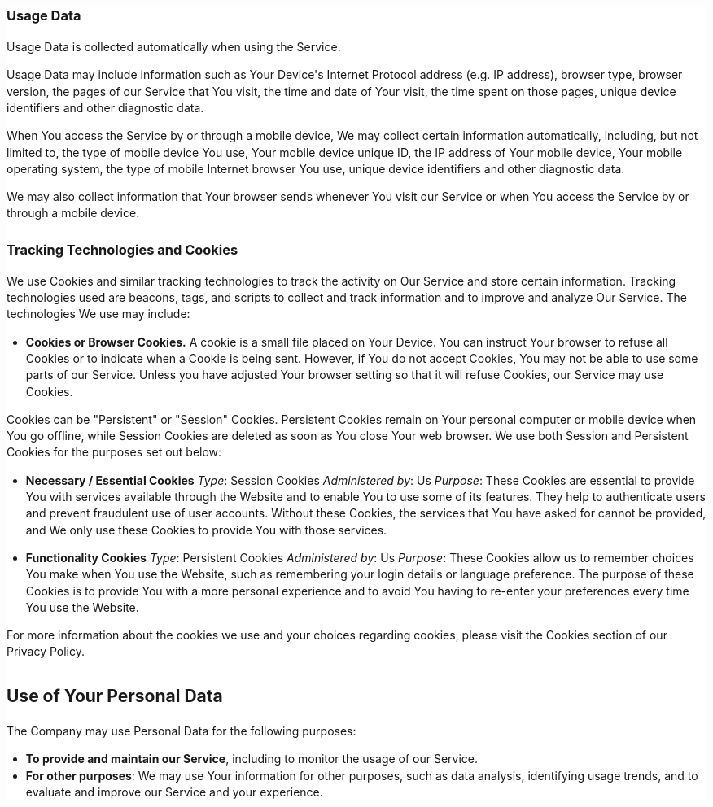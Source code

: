 ### Usage Data
Usage Data is collected automatically when using the Service.  

Usage Data may include information such as Your Device's Internet Protocol address (e.g. IP address), browser type, browser version, the pages of our Service that You visit, the time and date of Your visit, the time spent on those pages, unique device identifiers and other diagnostic data. 

When You access the Service by or through a mobile device, We may collect certain information automatically, including, but not limited to, the type of mobile device You use, Your mobile device unique ID, the IP address of Your mobile device, Your mobile operating system, the type of mobile Internet browser You use, unique device identifiers and other diagnostic data.  

We may also collect information that Your browser sends whenever You visit our Service or when You access the Service by or through a mobile device.

### Tracking Technologies and Cookies
We use Cookies and similar tracking technologies to track the activity on Our Service and store certain information. Tracking technologies used are beacons, tags, and scripts to collect and track information and to improve and analyze Our Service. The technologies We use may include:  

- **Cookies or Browser Cookies.** A cookie is a small file placed on Your Device. You can instruct Your browser to refuse all Cookies or to indicate when a Cookie is being sent. However, if You do not accept Cookies, You may not be able to use some parts of our Service. Unless you have adjusted Your browser setting so that it will refuse Cookies, our Service may use Cookies.

Cookies can be &quot;Persistent&quot; or &quot;Session&quot; Cookies. Persistent Cookies remain on Your personal computer or mobile device when You go offline, while Session Cookies are deleted as soon as You close Your web browser. We use both Session and Persistent Cookies for the purposes set out below:  


- **Necessary / Essential Cookies**
*Type*: Session Cookies
*Administered by*: Us
*Purpose*: These Cookies are essential to provide You with services available through the Website and to enable You to use some of its features. They help to authenticate users and prevent fraudulent use of user accounts. Without these Cookies, the services that You have asked for cannot be provided, and We only use these Cookies to provide You with those services.

- **Functionality Cookies**
*Type*: Persistent Cookies
*Administered by*: Us
*Purpose*: These Cookies allow us to remember choices You make when You use the Website, such as remembering your login details or language preference. The purpose of these Cookies is to provide You with a more personal experience and to avoid You having to re-enter your preferences every time You use the Website.  


For more information about the cookies we use and your choices regarding cookies, please visit the Cookies section of our Privacy Policy.

## Use of Your Personal Data
The Company may use Personal Data for the following purposes:
- **To provide and maintain our Service**, including to monitor the usage of our Service.
- **For other purposes**: We may use Your information for other purposes, such as data analysis, identifying usage trends, and to evaluate and improve our Service and your experience.
  